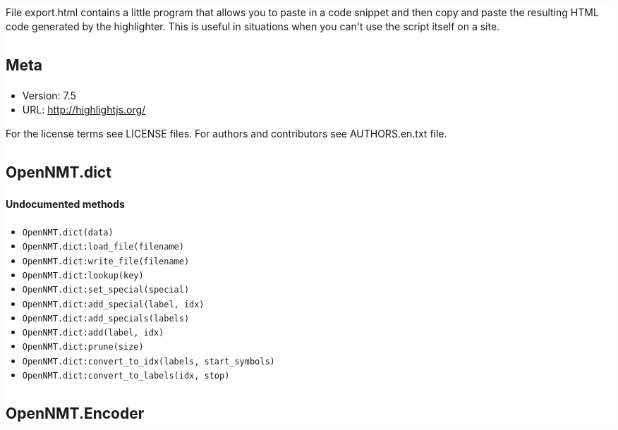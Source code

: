 File export.html contains a little program that allows you to paste in a code
snippet and then copy and paste the resulting HTML code generated by the
highlighter. This is useful in situations when you can't use the script itself
on a site.


<a id="nmt.init.Meta"></a>
<a id="nmt.init.Meta"></a>
## Meta

- Version: 7.5
- URL:     http://highlightjs.org/

For the license terms see LICENSE files.
For authors and contributors see AUTHORS.en.txt file.
<a name="OpenNMT.dict.dok"></a>


<a id="nmt.init.OpenNMT_dict"></a>
<a id="nmt.init.OpenNMT_dict"></a>
## OpenNMT.dict ##



<a id="nmt.init.Undocumented_methods"></a>
<a id="nmt.init.Undocumented_methods"></a>
#### Undocumented methods ####

<a name="OpenNMT.dict"></a>
 * `OpenNMT.dict(data)`
<a name="OpenNMT.dict:load_file"></a>
 * `OpenNMT.dict:load_file(filename)`
<a name="OpenNMT.dict:write_file"></a>
 * `OpenNMT.dict:write_file(filename)`
<a name="OpenNMT.dict:lookup"></a>
 * `OpenNMT.dict:lookup(key)`
<a name="OpenNMT.dict:set_special"></a>
 * `OpenNMT.dict:set_special(special)`
<a name="OpenNMT.dict:add_special"></a>
 * `OpenNMT.dict:add_special(label, idx)`
<a name="OpenNMT.dict:add_specials"></a>
 * `OpenNMT.dict:add_specials(labels)`
<a name="OpenNMT.dict:add"></a>
 * `OpenNMT.dict:add(label, idx)`
<a name="OpenNMT.dict:prune"></a>
 * `OpenNMT.dict:prune(size)`
<a name="OpenNMT.dict:convert_to_idx"></a>
 * `OpenNMT.dict:convert_to_idx(labels, start_symbols)`
<a name="OpenNMT.dict:convert_to_labels"></a>
 * `OpenNMT.dict:convert_to_labels(idx, stop)`
<a name="OpenNMT.Encoder.dok"></a>


<a id="nmt.init.OpenNMT_Encoder"></a>
<a id="nmt.init.OpenNMT_Encoder"></a>
## OpenNMT.Encoder ##
